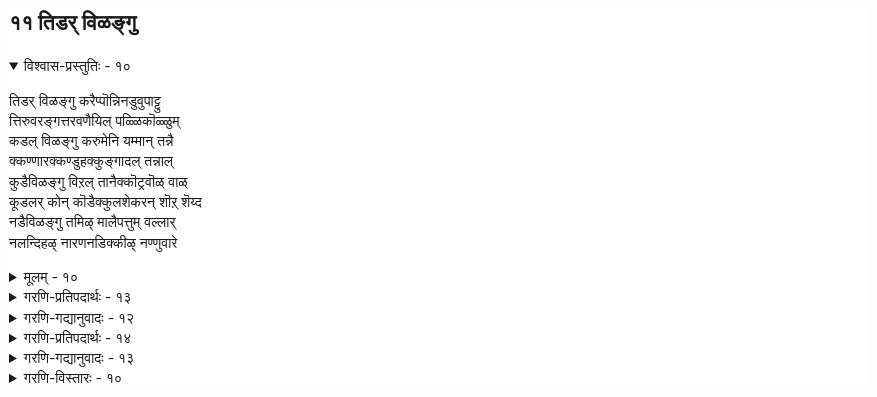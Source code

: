 
## ११ तिडर् विळङ्गु

<details open><summary>विश्वास-प्रस्तुतिः - १०</summary>

तिडर् विळङ्गु करैप्पॊन्निनडुवुपाट्टु  
त्तिरुवरङ्गत्तरवणैयिल् पळ्ळिकॊळ्ळुम्  
कडल् विळङ्गु करुमेनि यम्मान् तन्नै  
क्कण्णारक्कण्डुहक्कुङ्गादल् तन्नाल्  
कुडैविळङ्गु विऱल् तानैक्कॊट्रवॊळ् वाळ्  
कूडलर् कोन् कॊडैक्कुलशेकरन् शॊऱ् शॆय्द  
नडैविळङ्गु तमिऴ् मालैपत्तुम् वल्लार्  
नलन्दिहऴ् नारणनडिक्कीऴ् नण्णुवारे
</details>

<details><summary>मूलम् - १०</summary></details>

<details><summary>गरणि-प्रतिपदार्थः - १३</summary></details>

<details><summary>गरणि-गद्यानुवादः - १२</summary></details>

<details><summary>गरणि-प्रतिपदार्थः - १४</summary></details>

<details><summary>गरणि-गद्यानुवादः - १३</summary></details>

<details><summary>गरणि-विस्तारः - १०</summary>

ई तिरुमॊऴिय हत्तु पाशुरगळल्लियू बहुमट्टिगॆ ऒन्दे ऒन्दु विषयवन्नु ऒत्तिऒत्ति हेळलागिदॆ. सर्वाङ्ग सुन्दरनू, सकल सद्गुणसम्पन्ननू, अमित करुणामूर्तियू आद भगवन्तनु रम्यवाद प्रकृतिय नडुवॆ, ऎन्दरॆ उभय कावेरिगळिन्द आवृतवाद पवित्रवाद नडुगड्डॆयल्लिरुव भव्यवाद श्रीरङ्गक्षेत्रदल्लि नॆलसिद्दानॆ. अवनन्नु कण्णु तणियुवन्तॆ नोडि, अवन आन्तरिक भक्तर हागॆये तानू सेवॆ माडबेकॆन्दु हम्बलिसुवुदु भक्तन कर्तव्य. हम्बल हॆच्चिदन्तॆल्ला भक्ति बॆळॆयुवुदु. भक्तिहॆच्चिदन्तॆल्ला अदर परिणामगळु काणिसिकॊळ्ळुत्तवॆ. भक्ति अतिरेकवादाग भक्तनु उन्मत्तनागुत्तानॆ. अवन मैनिविरेळुवुदु. मै पुळकितवागुवुदु. कण्णुगळल्लि नीरु तुम्बुवुदु. आनन्दबाष्पवु धाराकारवागि सुरियुवुदु. कण्ठवु गद्गदवागुवुदु. तडॆयलारद उद्वेगदिन्द अवनु नॆलदल्लिबिद्दु हॊरळाडुवनु. भक्तिय पारवश्यदिन्द चित्रविचित्रवागि अवनु वर्तिसुवनु.

कुलशेखर पॆरुमाळ् अन्थभक्तिपरायणरु. अवरु राजरागिद्दरु, दिट. आदरॆ, श्वेतच्छत्रद कॆळगडॆ सिंहासनदल्लि कुळितु आळुव योग अवरदु. अवरु पराक्रमि, धैर्यवन्त, धर्मिष्ठ प्रभु. तन्न प्रजॆगळिगॆ मार्गदर्शन नीडुवन्थ चॊक्कबाळ्वॆ अवरदु. दैवीगुणगळाद औदार्य,सौशील्य

२२

